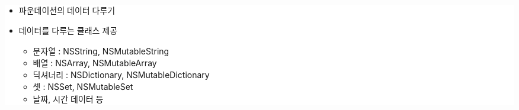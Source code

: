 

* 파운데이션의 데이터 다루기 

* 데이터를 다루는 클래스 제공
  * 문자열 : NSString, NSMutableString
  *  배열 : NSArray, NSMutableArray
  *  딕셔너리 : NSDictionary, NSMutableDictionary 
  * 셋 : NSSet, NSMutableSet 
  * 날짜, 시간 데이터 등 
